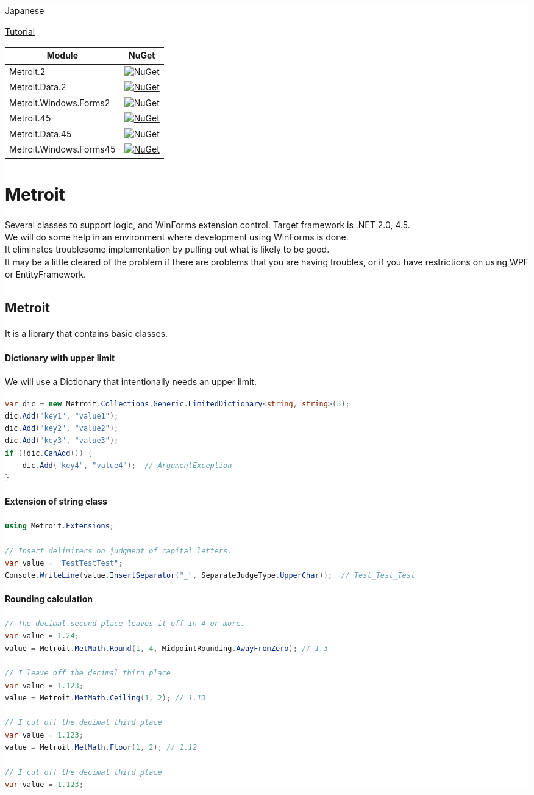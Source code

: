 [Japanese](README.ja.md "Japanese")

[Tutorial](Tutorial/TUTORIAL.ja.md "Tutorial")

|Module                 |NuGet                                                                                                                       |
|-----------------------|----------------------------------------------------------------------------------------------------------------------------|
|Metroit.2              |[![NuGet](https://img.shields.io/badge/nuget-v1.0.4-blue.svg)](https://www.nuget.org/packages/Metroit.2/)                   |
|Metroit.Data.2         |[![NuGet](https://img.shields.io/badge/nuget-v1.0.1-blue.svg)](https://www.nuget.org/packages/Metroit.Data.2/)              |
|Metroit.Windows.Forms2 |[![NuGet](https://img.shields.io/badge/nuget-v1.0.11-blue.svg)](https://www.nuget.org/packages/Metroit.Windows.Forms.2/)     |
|Metroit.45             |[![NuGet](https://img.shields.io/badge/nuget-v1.0.4-blue.svg)](https://www.nuget.org/packages/Metroit.45/)                  |
|Metroit.Data.45        |[![NuGet](https://img.shields.io/badge/nuget-v1.0.1-blue.svg)](https://www.nuget.org/packages/Metroit.Data.45/)             |
|Metroit.Windows.Forms45|[![NuGet](https://img.shields.io/badge/nuget-v1.0.11-blue.svg)](https://www.nuget.org/packages/Metroit.Windows.Forms.45/)    |

# Metroit #
Several classes to support logic, and WinForms extension control. Target framework is .NET 2.0, 4.5.  
We will do some help in an environment where development using WinForms is done.  
It eliminates troublesome implementation by pulling out what is likely to be good.  
It may be a little cleared of the problem if there are problems that you are having troubles, or if you have restrictions on using WPF or EntityFramework.

## Metroit ##
It is a library that contains basic classes.

#### Dictionary with upper limit ####
We will use a Dictionary that intentionally needs an upper limit.
```C#
var dic = new Metroit.Collections.Generic.LimitedDictionary<string, string>(3);
dic.Add("key1", "value1");
dic.Add("key2", "value2");
dic.Add("key3", "value3");
if (!dic.CanAdd()) {
    dic.Add("key4", "value4");  // ArgumentException
}
```
#### Extension of string class ####
```C#
using Metroit.Extensions;

// Insert delimiters on judgment of capital letters.
var value = "TestTestTest";
Console.WriteLine(value.InsertSeparator("_", SeparateJudgeType.UpperChar));  // Test_Test_Test
```
#### Rounding calculation ####
```C#
// The decimal second place leaves it off in 4 or more.
var value = 1.24;
value = Metroit.MetMath.Round(1, 4, MidpointRounding.AwayFromZero); // 1.3

// I leave off the decimal third place
var value = 1.123;
value = Metroit.MetMath.Ceiling(1, 2); // 1.13

// I cut off the decimal third place
var value = 1.123;
value = Metroit.MetMath.Floor(1, 2); // 1.12

// I cut off the decimal third place
var value = 1.123;
```